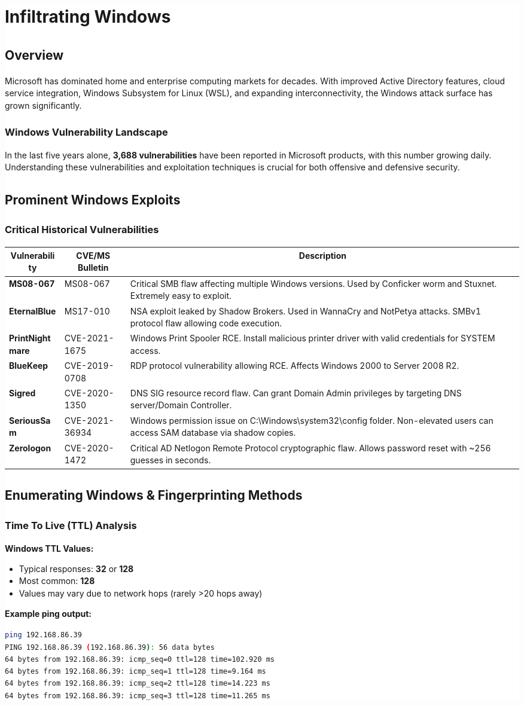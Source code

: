 # Infiltrating Windows

## Overview

Microsoft has dominated home and enterprise computing markets for decades. With improved Active Directory features, cloud service integration, Windows Subsystem for Linux (WSL), and expanding interconnectivity, the Windows attack surface has grown significantly.

### Windows Vulnerability Landscape

In the last five years alone, **3,688 vulnerabilities** have been reported in Microsoft products, with this number growing daily. Understanding these vulnerabilities and exploitation techniques is crucial for both offensive and defensive security.

## Prominent Windows Exploits

### Critical Historical Vulnerabilities

| Vulnerability | CVE/MS Bulletin | Description |
|---------------|----------------|-------------|
| **MS08-067** | MS08-067 | Critical SMB flaw affecting multiple Windows versions. Used by Conficker worm and Stuxnet. Extremely easy to exploit. |
| **EternalBlue** | MS17-010 | NSA exploit leaked by Shadow Brokers. Used in WannaCry and NotPetya attacks. SMBv1 protocol flaw allowing code execution. |
| **PrintNightmare** | CVE-2021-1675 | Windows Print Spooler RCE. Install malicious printer driver with valid credentials for SYSTEM access. |
| **BlueKeep** | CVE-2019-0708 | RDP protocol vulnerability allowing RCE. Affects Windows 2000 to Server 2008 R2. |
| **Sigred** | CVE-2020-1350 | DNS SIG resource record flaw. Can grant Domain Admin privileges by targeting DNS server/Domain Controller. |
| **SeriousSam** | CVE-2021-36934 | Windows permission issue on C:\Windows\system32\config folder. Non-elevated users can access SAM database via shadow copies. |
| **Zerologon** | CVE-2020-1472 | Critical AD Netlogon Remote Protocol cryptographic flaw. Allows password reset with ~256 guesses in seconds. |

## Enumerating Windows & Fingerprinting Methods

### Time To Live (TTL) Analysis

**Windows TTL Values:**
- Typical responses: **32** or **128**
- Most common: **128**
- Values may vary due to network hops (rarely >20 hops away)

**Example ping output:**
```bash
ping 192.168.86.39
PING 192.168.86.39 (192.168.86.39): 56 data bytes
64 bytes from 192.168.86.39: icmp_seq=0 ttl=128 time=102.920 ms
64 bytes from 192.168.86.39: icmp_seq=1 ttl=128 time=9.164 ms
64 bytes from 192.168.86.39: icmp_seq=2 ttl=128 time=14.223 ms
64 bytes from 192.168.86.39: icmp_seq=3 ttl=128 time=11.265 ms
```

